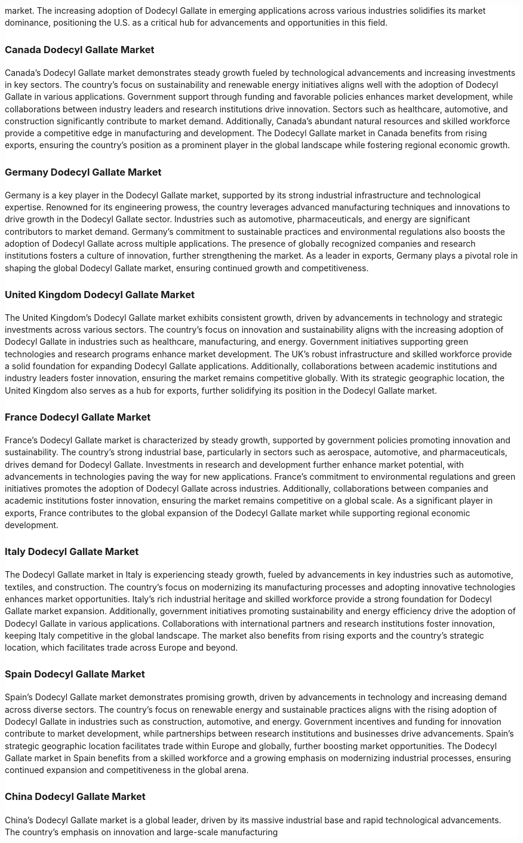 market. The increasing adoption of Dodecyl Gallate in emerging applications across various industries solidifies its market dominance, positioning the U.S. as a critical hub for advancements and opportunities in this field.</p><h3>Canada Dodecyl Gallate Market</h3><p>Canada&rsquo;s Dodecyl Gallate market demonstrates steady growth fueled by technological advancements and increasing investments in key sectors. The country&rsquo;s focus on sustainability and renewable energy initiatives aligns well with the adoption of Dodecyl Gallate in various applications. Government support through funding and favorable policies enhances market development, while collaborations between industry leaders and research institutions drive innovation. Sectors such as healthcare, automotive, and construction significantly contribute to market demand. Additionally, Canada&rsquo;s abundant natural resources and skilled workforce provide a competitive edge in manufacturing and development. The Dodecyl Gallate market in Canada benefits from rising exports, ensuring the country&rsquo;s position as a prominent player in the global landscape while fostering regional economic growth.</p><h3>Germany Dodecyl Gallate Market</h3><p>Germany is a key player in the Dodecyl Gallate market, supported by its strong industrial infrastructure and technological expertise. Renowned for its engineering prowess, the country leverages advanced manufacturing techniques and innovations to drive growth in the Dodecyl Gallate sector. Industries such as automotive, pharmaceuticals, and energy are significant contributors to market demand. Germany&rsquo;s commitment to sustainable practices and environmental regulations also boosts the adoption of Dodecyl Gallate across multiple applications. The presence of globally recognized companies and research institutions fosters a culture of innovation, further strengthening the market. As a leader in exports, Germany plays a pivotal role in shaping the global Dodecyl Gallate market, ensuring continued growth and competitiveness.</p><h3>United Kingdom Dodecyl Gallate Market</h3><p>The United Kingdom&rsquo;s Dodecyl Gallate market exhibits consistent growth, driven by advancements in technology and strategic investments across various sectors. The country&rsquo;s focus on innovation and sustainability aligns with the increasing adoption of Dodecyl Gallate in industries such as healthcare, manufacturing, and energy. Government initiatives supporting green technologies and research programs enhance market development. The UK&rsquo;s robust infrastructure and skilled workforce provide a solid foundation for expanding Dodecyl Gallate applications. Additionally, collaborations between academic institutions and industry leaders foster innovation, ensuring the market remains competitive globally. With its strategic geographic location, the United Kingdom also serves as a hub for exports, further solidifying its position in the Dodecyl Gallate market.</p><h3>France Dodecyl Gallate Market</h3><p>France&rsquo;s Dodecyl Gallate market is characterized by steady growth, supported by government policies promoting innovation and sustainability. The country&rsquo;s strong industrial base, particularly in sectors such as aerospace, automotive, and pharmaceuticals, drives demand for Dodecyl Gallate. Investments in research and development further enhance market potential, with advancements in technologies paving the way for new applications. France&rsquo;s commitment to environmental regulations and green initiatives promotes the adoption of Dodecyl Gallate across industries. Additionally, collaborations between companies and academic institutions foster innovation, ensuring the market remains competitive on a global scale. As a significant player in exports, France contributes to the global expansion of the Dodecyl Gallate market while supporting regional economic development.</p><h3>Italy Dodecyl Gallate Market</h3><p>The Dodecyl Gallate market in Italy is experiencing steady growth, fueled by advancements in key industries such as automotive, textiles, and construction. The country&rsquo;s focus on modernizing its manufacturing processes and adopting innovative technologies enhances market opportunities. Italy&rsquo;s rich industrial heritage and skilled workforce provide a strong foundation for Dodecyl Gallate market expansion. Additionally, government initiatives promoting sustainability and energy efficiency drive the adoption of Dodecyl Gallate in various applications. Collaborations with international partners and research institutions foster innovation, keeping Italy competitive in the global landscape. The market also benefits from rising exports and the country&rsquo;s strategic location, which facilitates trade across Europe and beyond.</p><h3>Spain Dodecyl Gallate Market</h3><p>Spain&rsquo;s Dodecyl Gallate market demonstrates promising growth, driven by advancements in technology and increasing demand across diverse sectors. The country&rsquo;s focus on renewable energy and sustainable practices aligns with the rising adoption of Dodecyl Gallate in industries such as construction, automotive, and energy. Government incentives and funding for innovation contribute to market development, while partnerships between research institutions and businesses drive advancements. Spain&rsquo;s strategic geographic location facilitates trade within Europe and globally, further boosting market opportunities. The Dodecyl Gallate market in Spain benefits from a skilled workforce and a growing emphasis on modernizing industrial processes, ensuring continued expansion and competitiveness in the global arena.</p><h3>China Dodecyl Gallate Market</h3><p>China&rsquo;s Dodecyl Gallate market is a global leader, driven by its massive industrial base and rapid technological advancements. The country&rsquo;s emphasis on innovation and large-scale manufacturing